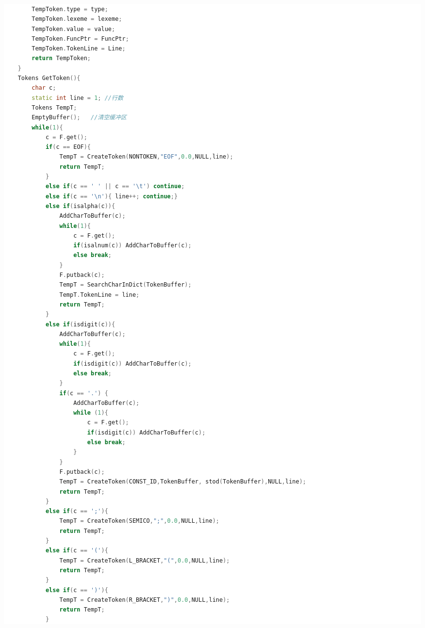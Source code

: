 ```cpp
        TempToken.type = type;
        TempToken.lexeme = lexeme;
        TempToken.value = value;
        TempToken.FuncPtr = FuncPtr;
        TempToken.TokenLine = Line;
        return TempToken;
    }
    Tokens GetToken(){
        char c;
        static int line = 1; //行数
        Tokens TempT;
        EmptyBuffer();   //清空缓冲区
        while(1){
            c = F.get();
            if(c == EOF){
                TempT = CreateToken(NONTOKEN,"EOF",0.0,NULL,line);
                return TempT;
            }
            else if(c == ' ' || c == '\t') continue;
            else if(c == '\n'){ line++; continue;}
            else if(isalpha(c)){
                AddCharToBuffer(c);
                while(1){
                    c = F.get();
                    if(isalnum(c)) AddCharToBuffer(c);
                    else break;
                }
                F.putback(c);
                TempT = SearchCharInDict(TokenBuffer);
                TempT.TokenLine = line;
                return TempT;
            }
            else if(isdigit(c)){
                AddCharToBuffer(c);
                while(1){
                    c = F.get();
                    if(isdigit(c)) AddCharToBuffer(c);
                    else break;
                }
                if(c == '.') {
                    AddCharToBuffer(c);
                    while (1){
                        c = F.get();
                        if(isdigit(c)) AddCharToBuffer(c);
                        else break;
                    }
                }
                F.putback(c);
                TempT = CreateToken(CONST_ID,TokenBuffer, stod(TokenBuffer),NULL,line);
                return TempT;
            }
            else if(c == ';'){
                TempT = CreateToken(SEMICO,";",0.0,NULL,line);
                return TempT;
            }
            else if(c == '('){
                TempT = CreateToken(L_BRACKET,"(",0.0,NULL,line);
                return TempT;
            }
            else if(c == ')'){
                TempT = CreateToken(R_BRACKET,")",0.0,NULL,line);
                return TempT;
            }
```